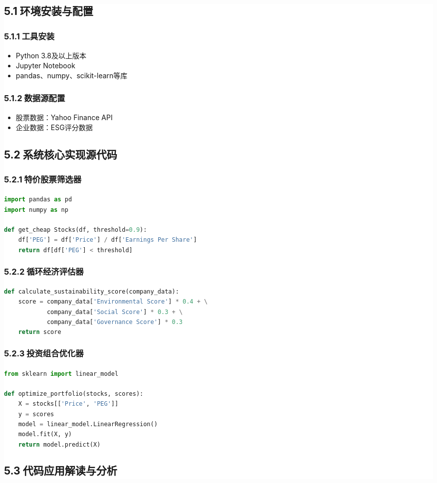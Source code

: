 ## 5.1 环境安装与配置

### 5.1.1 工具安装

- Python 3.8及以上版本
- Jupyter Notebook
- pandas、numpy、scikit-learn等库

### 5.1.2 数据源配置

- 股票数据：Yahoo Finance API
- 企业数据：ESG评分数据

## 5.2 系统核心实现源代码

### 5.2.1 特价股票筛选器

```python
import pandas as pd
import numpy as np

def get_cheap Stocks(df, threshold=0.9):
    df['PEG'] = df['Price'] / df['Earnings Per Share']
    return df[df['PEG'] < threshold]
```

### 5.2.2 循环经济评估器

```python
def calculate_sustainability_score(company_data):
    score = company_data['Environmental Score'] * 0.4 + \
            company_data['Social Score'] * 0.3 + \
            company_data['Governance Score'] * 0.3
    return score
```

### 5.2.3 投资组合优化器

```python
from sklearn import linear_model

def optimize_portfolio(stocks, scores):
    X = stocks[['Price', 'PEG']]
    y = scores
    model = linear_model.LinearRegression()
    model.fit(X, y)
    return model.predict(X)
```

## 5.3 代码应用解读与分析
